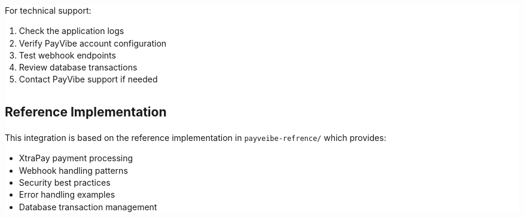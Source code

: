For technical support:

1. Check the application logs
2. Verify PayVibe account configuration
3. Test webhook endpoints
4. Review database transactions
5. Contact PayVibe support if needed

## Reference Implementation

This integration is based on the reference implementation in `payveibe-refrence/` which provides:

- XtraPay payment processing
- Webhook handling patterns
- Security best practices
- Error handling examples
- Database transaction management 